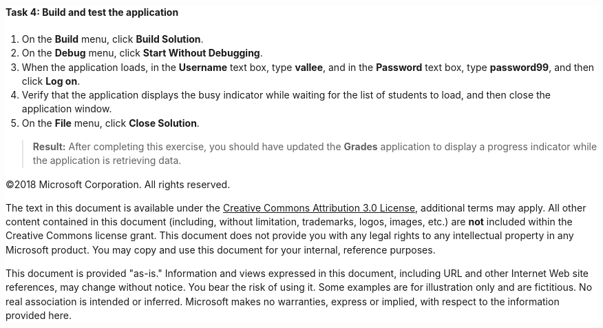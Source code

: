 #### Task 4: Build and test the application

1. On the **Build** menu, click **Build Solution**.
2. On the **Debug** menu, click **Start Without Debugging**.
3. When the application loads, in the **Username** text box, type **vallee**, and in the **Password** text box, type **password99**, and then click **Log on**.
4. Verify that the application displays the busy indicator while waiting for the list of students to load, and then close the application window.
5. On the **File** menu, click **Close Solution**.

> **Result:** After completing this exercise, you should have updated the **Grades** application to display a progress indicator while the application is retrieving data.

©2018 Microsoft Corporation. All rights reserved.

The text in this document is available under the  [Creative Commons Attribution 3.0 License](https://creativecommons.org/licenses/by/3.0/legalcode), additional terms may apply. All other content contained in this document (including, without limitation, trademarks, logos, images, etc.) are  **not**  included within the Creative Commons license grant. This document does not provide you with any legal rights to any intellectual property in any Microsoft product. You may copy and use this document for your internal, reference purposes.

This document is provided &quot;as-is.&quot; Information and views expressed in this document, including URL and other Internet Web site references, may change without notice. You bear the risk of using it. Some examples are for illustration only and are fictitious. No real association is intended or inferred. Microsoft makes no warranties, express or implied, with respect to the information provided here.
